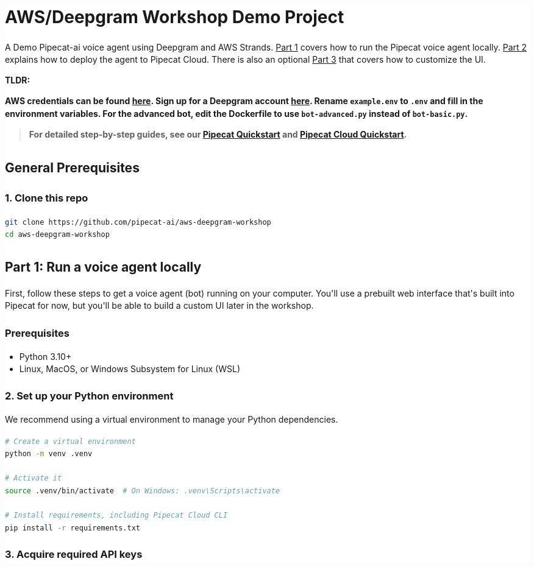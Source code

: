 # AWS/Deepgram Workshop Demo Project

A Demo Pipecat-ai voice agent using Deepgram and AWS Strands. [Part 1](#part-1-run-a-voice-agent-locally) covers how to run the Pipecat voice agent locally. [Part 2](#part-2-deploy-a-voice-agent-to-pipecat-cloud) explains how to deploy the agent to Pipecat Cloud. There is also an optional [Part 3](#part-3-optional-customize-the-ui) that covers how to customize the UI.

**TLDR:**

**AWS credentials can be found [here](https://pastebin.com/wVU3Qhdz). Sign up for a Deepgram account [here](https://console.deepgram.com/signup?jump=keys). Rename `example.env` to `.env` and fill in the environment variables. For the advanced bot, edit the Dockerfile to use `bot-advanced.py` instead of `bot-basic.py`.**

> **For detailed step-by-step guides, see our [Pipecat Quickstart](https://docs.pipecat.ai/getting-started/quickstart) and [Pipecat Cloud Quickstart](https://docs.pipecat.daily.co/quickstart).**

## General Prerequisites

### 1. Clone this repo

```bash
git clone https://github.com/pipecat-ai/aws-deepgram-workshop
cd aws-deepgram-workshop
```

## Part 1: Run a voice agent locally

First, follow these steps to get a voice agent (bot) running on your computer. You'll use a prebuilt web interface that's built into Pipecat for now, but you'll be able to build a custom UI later in the workshop.

### Prerequisites

- Python 3.10+
- Linux, MacOS, or Windows Subsystem for Linux (WSL)

### 2. Set up your Python environment

We recommend using a virtual environment to manage your Python dependencies.

```bash
# Create a virtual environment
python -m venv .venv

# Activate it
source .venv/bin/activate  # On Windows: .venv\Scripts\activate

# Install requirements, including Pipecat Cloud CLI
pip install -r requirements.txt
```

### 3. Acquire required API keys
